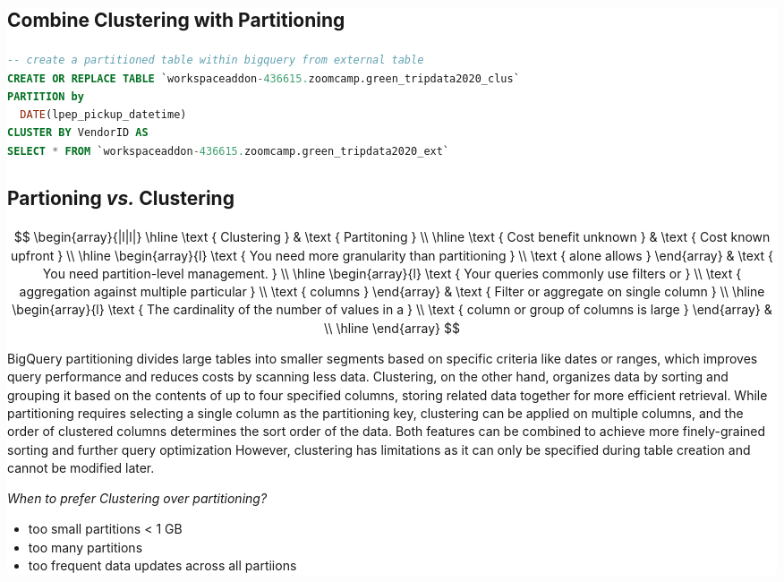 ## Combine Clustering with Partitioning

``` sql
-- create a partitioned table within bigquery from external table
CREATE OR REPLACE TABLE `workspaceaddon-436615.zoomcamp.green_tripdata2020_clus`
PARTITION by
  DATE(lpep_pickup_datetime) 
CLUSTER BY VendorID AS
SELECT * FROM `workspaceaddon-436615.zoomcamp.green_tripdata2020_ext`
```

## Partioning *vs.* Clustering

$$
\begin{array}{|l|l|}
\hline \text { Clustering } & \text { Partitoning } \\
\hline \text { Cost benefit unknown } & \text { Cost known upfront } \\
\hline \begin{array}{l}
\text { You need more granularity than partitioning } \\
\text { alone allows }
\end{array} & \text { You need partition-level management. } \\
\hline \begin{array}{l}
\text { Your queries commonly use filters or } \\
\text { aggregation against multiple particular } \\
\text { columns }
\end{array} & \text { Filter or aggregate on single column } \\
\hline \begin{array}{l}
\text { The cardinality of the number of values in a } \\
\text { column or group of columns is large }
\end{array} & \\
\hline
\end{array}
$$

BigQuery partitioning divides large tables into smaller segments based
on specific criteria like dates or ranges, which improves query
performance and reduces costs by scanning less data. Clustering, on the
other hand, organizes data by sorting and grouping it based on the
contents of up to four specified columns, storing related data together
for more efficient retrieval. While partitioning requires selecting a
single column as the partitioning key, clustering can be applied on
multiple columns, and the order of clustered columns determines the sort
order of the data. Both features can be combined to achieve more
finely-grained sorting and further query optimization However,
clustering has limitations as it can only be specified during table
creation and cannot be modified later.

*When to prefer Clustering over partitioning?*

- too small partitions \< 1 GB
- too many partitions
- too frequent data updates across all partiions
